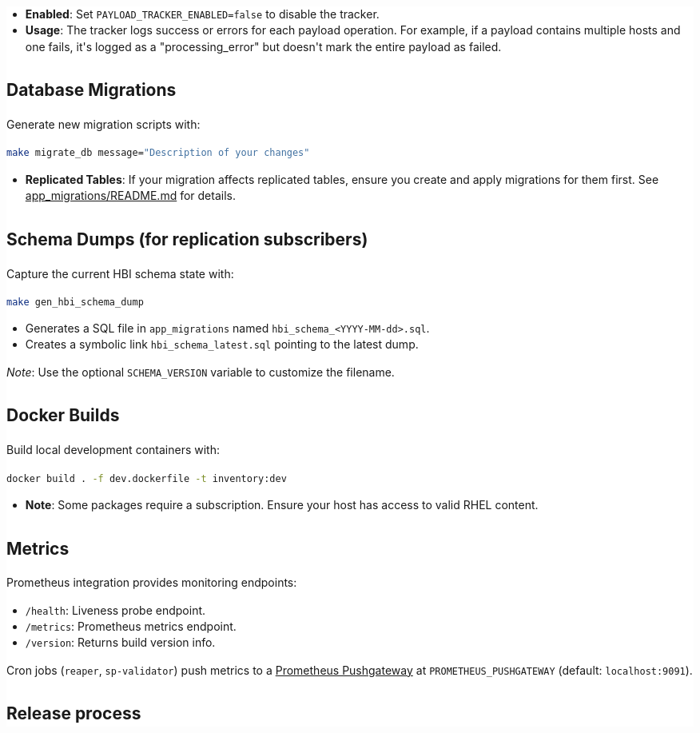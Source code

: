 * **Enabled**: Set `PAYLOAD_TRACKER_ENABLED=false` to disable the tracker.
* **Usage**: The tracker logs success or errors for each payload operation. For example, if a payload contains multiple
  hosts and one fails, it's logged as a "processing_error" but doesn't mark the entire payload as failed.

## Database Migrations

Generate new migration scripts with:

```bash
make migrate_db message="Description of your changes"
```

* **Replicated Tables**: If your migration affects replicated tables, ensure you create and apply migrations for them
  first. See [app_migrations/README.md](app_migrations/README.md) for details.

## Schema Dumps (for replication subscribers)

Capture the current HBI schema state with:

```bash
make gen_hbi_schema_dump
```

* Generates a SQL file in `app_migrations` named `hbi_schema_<YYYY-MM-dd>.sql`.
* Creates a symbolic link `hbi_schema_latest.sql` pointing to the latest dump.

_Note_: Use the optional `SCHEMA_VERSION` variable to customize the filename.

## Docker Builds

Build local development containers with:

```bash
docker build . -f dev.dockerfile -t inventory:dev
```

* **Note**: Some packages require a subscription. Ensure your host has access to valid RHEL content.

## Metrics

Prometheus integration provides monitoring endpoints:

- `/health`: Liveness probe endpoint.
- `/metrics`: Prometheus metrics endpoint.
- `/version`: Returns build version info.

Cron jobs (`reaper`, `sp-validator`) push metrics to
a [Prometheus Pushgateway](https://github.com/prometheus/pushgateway/) at `PROMETHEUS_PUSHGATEWAY` (default:
`localhost:9091`).

## Release process

